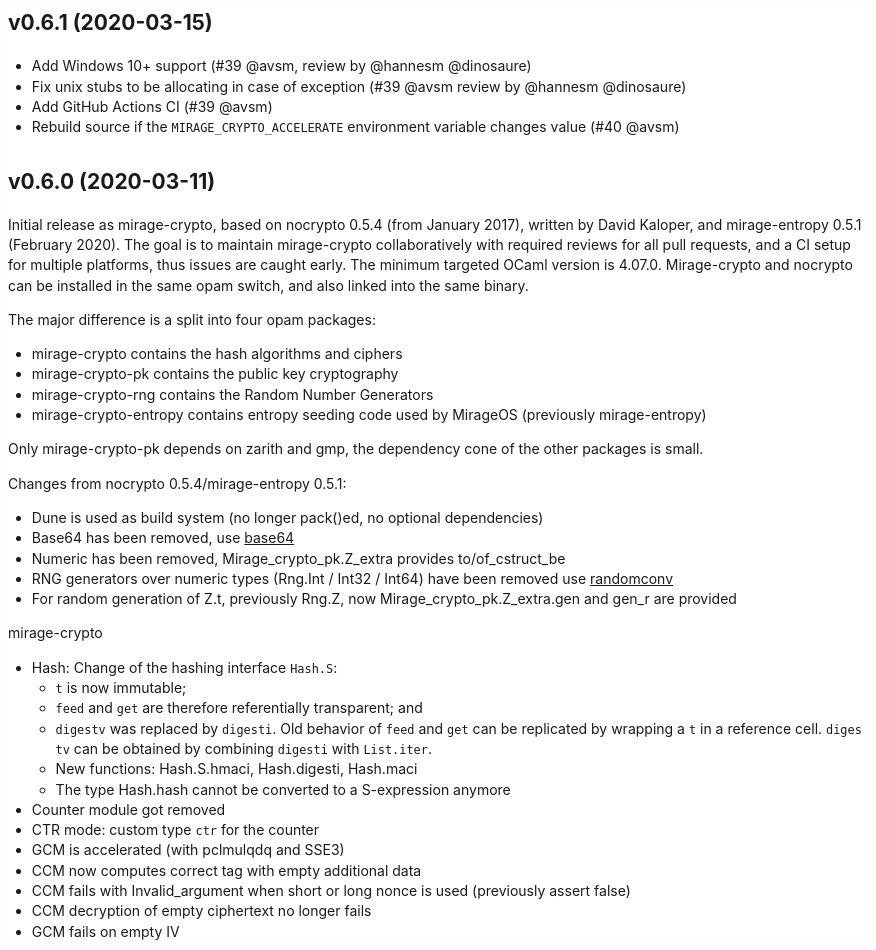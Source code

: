 ## v0.6.1 (2020-03-15)

* Add Windows 10+ support (#39 @avsm, review by @hannesm @dinosaure)
* Fix unix stubs to be allocating in case of exception (#39 @avsm
  review by @hannesm @dinosaure)
* Add GitHub Actions CI (#39 @avsm)
* Rebuild source if the `MIRAGE_CRYPTO_ACCELERATE` environment
  variable changes value (#40 @avsm)

## v0.6.0 (2020-03-11)

Initial release as mirage-crypto, based on nocrypto 0.5.4 (from January 2017),
written by David Kaloper, and mirage-entropy 0.5.1 (February 2020). The goal is
to maintain mirage-crypto collaboratively with required reviews for all pull
requests, and a CI setup for multiple platforms, thus issues are caught early.
The minimum targeted OCaml version is 4.07.0. Mirage-crypto and nocrypto can be
installed in the same opam switch, and also linked into the same binary.

The major difference is a split into four opam packages:
- mirage-crypto contains the hash algorithms and ciphers
- mirage-crypto-pk contains the public key cryptography
- mirage-crypto-rng contains the Random Number Generators
- mirage-crypto-entropy contains entropy seeding code used by MirageOS
  (previously mirage-entropy)

Only mirage-crypto-pk depends on zarith and gmp, the dependency cone of the
other packages is small.

Changes from nocrypto 0.5.4/mirage-entropy 0.5.1:
- Dune is used as build system (no longer pack()ed, no optional dependencies)
- Base64 has been removed, use [base64](https://github.com/mirage/ocaml-base64)
- Numeric has been removed, Mirage_crypto_pk.Z_extra provides to/of_cstruct_be
- RNG generators over numeric types (Rng.Int / Int32 / Int64) have been removed
  use [randomconv](https://github.com/hannesm/randomconv)
- For random generation of Z.t, previously Rng.Z, now
  Mirage_crypto_pk.Z_extra.gen and gen_r are provided

mirage-crypto
- Hash: Change of the hashing interface `Hash.S`:
  - `t` is now immutable;
  - `feed` and `get` are therefore referentially transparent; and
  - `digestv` was replaced by `digesti`.
  Old behavior of `feed` and `get` can be replicated by wrapping a `t` in a
  reference cell. `digestv` can be obtained by combining `digesti` with
  `List.iter`.
  - New functions: Hash.S.hmaci, Hash.digesti, Hash.maci
  - The type Hash.hash cannot be converted to a S-expression anymore
- Counter module got removed
- CTR mode: custom type `ctr` for the counter
- GCM is accelerated (with pclmulqdq and SSE3)
- CCM now computes correct tag with empty additional data
- CCM fails with Invalid_argument when short or long nonce is used (previously
  assert false)
- CCM decryption of empty ciphertext no longer fails
- GCM fails on empty IV

